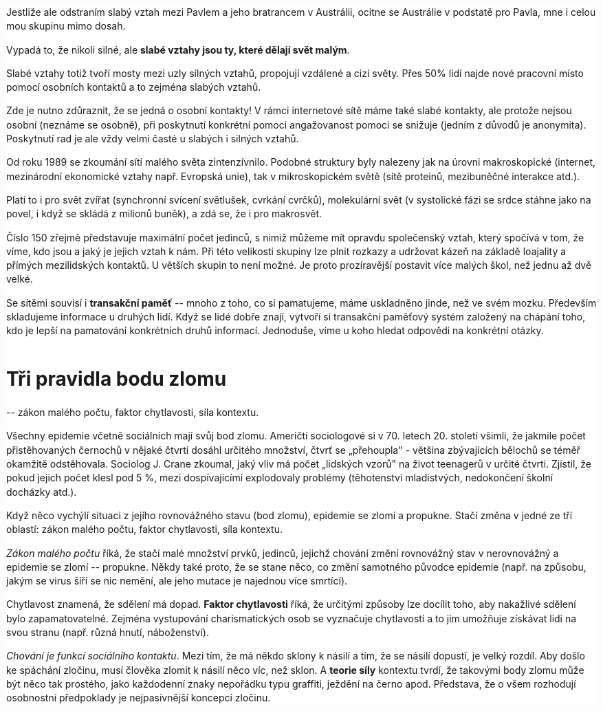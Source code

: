 Jestliže ale odstraním slabý vztah mezi Pavlem a jeho bratrancem v Austrálii, ocitne se Austrálie v podstatě pro Pavla, mne i celou mou skupinu mimo dosah.

Vypadá to, že nikoli silné, ale **slabé vztahy jsou ty, které dělají svět malým**.

Slabé vztahy totiž tvoří mosty mezi uzly silných vztahů, propojují vzdálené a cizí světy. Přes 50% lidí najde nové pracovní místo pomocí osobních kontaktů a to zejména slabých vztahů.

Zde je nutno zdůraznit, že se jedná o osobní kontakty! V rámci internetové sítě máme také slabé kontakty, ale protože nejsou osobní (neznáme se osobně), při poskytnutí konkrétní pomoci angažovanost pomoci se snižuje (jedním z důvodů je anonymita). Poskytnutí rad je ale vždy velmi časté u slabých i silných vztahů.

Od roku 1989 se zkoumání sítí malého světa zintenzívnilo. Podobné struktury byly nalezeny jak na úrovni makroskopické (internet, mezinárodní ekonomické vztahy např. Evropská unie), tak v mikroskopickém světě (sítě proteinů, mezibuněčné interakce atd.).

Platí to i pro svět zvířat (synchronní svícení světlušek, cvrkání cvrčků), molekulární svět (v systolické fázi se srdce stáhne jako na povel, i když se skládá z milionů buněk), a zdá se, že i pro makrosvět.

Číslo 150 zřejmě představuje maximální počet jedinců, s nimiž můžeme mít opravdu společenský vztah, který spočívá v tom, že víme, kdo jsou a jaký je jejich vztah k nám. Při této velikosti skupiny lze plnit rozkazy a udržovat kázeň na základě loajality a přímých mezilidských kontaktů. U větších skupin to není možné. Je proto prozíravější postavit více malých škol, než jednu až dvě velké.

Se sítěmi souvisí i **transakční paměť** -- mnoho z toho, co si pamatujeme, máme uskladněno jinde, než ve svém mozku. Především skladujeme informace u druhých lidí. Když se lidé dobře znají, vytvoří si transakční paměťový systém založený na chápání toho, kdo je lepší na pamatování konkrétních druhů informací. Jednoduše, víme u koho hledat odpovědi na konkrétní otázky.

# Tři pravidla bodu zlomu

-- zákon malého počtu, faktor chytlavosti, síla kontextu.

Všechny epidemie včetně sociálních mají svůj bod zlomu. Američtí sociologové si v 70. letech 20. století všimli, že jakmile počet přistěhovaných černochů v nějaké čtvrti dosáhl určitého množství, čtvrť se „přehoupla" - většina zbývajících bělochů se téměř okamžitě odstěhovala. Sociolog J. Crane zkoumal, jaký vliv má počet „lidských vzorů" na život teenagerů v určité čtvrti. Zjistil, že pokud jejich počet klesl pod 5 %, mezi dospívajícími explodovaly problémy (těhotenství mladistvých, nedokončení školní docházky atd.).

Když něco vychýlí situaci z jejího rovnovážného stavu (bod zlomu), epidemie se zlomí a propukne. Stačí změna v jedné ze tří oblastí: zákon malého počtu, faktor chytlavosti, síla kontextu.

*Zákon malého počtu* říká, že stačí malé množství prvků, jedinců, jejichž chování změní rovnovážný stav v nerovnovážný a epidemie se zlomí -- propukne. Někdy také proto, že se stane něco, co změní samotného původce epidemie (např. na způsobu, jakým se virus šíří se nic nemění, ale jeho mutace je najednou více smrtící).

Chytlavost znamená, že sdělení má dopad. **Faktor chytlavosti** říká, že určitými způsoby lze docílit toho, aby nakažlivé sdělení bylo zapamatovatelné. Zejména vystupování charismatických osob se vyznačuje chytlavostí a to jim umožňuje získávat lidi na svou stranu (např. různá hnutí, náboženství).

*Chování je funkcí sociálního kontaktu*. Mezi tím, že má někdo sklony k násilí a tím, že se násilí dopustí, je velký rozdíl. Aby došlo ke spáchání zločinu, musí člověka zlomit k násilí něco víc, než sklon. A **teorie síly** kontextu tvrdí, že takovými body zlomu může být něco tak prostého, jako každodenní znaky nepořádku typu graffiti, ježdění na černo apod. Představa, že o všem rozhodují osobnostní předpoklady je nejpasívnější koncepcí zločinu.
